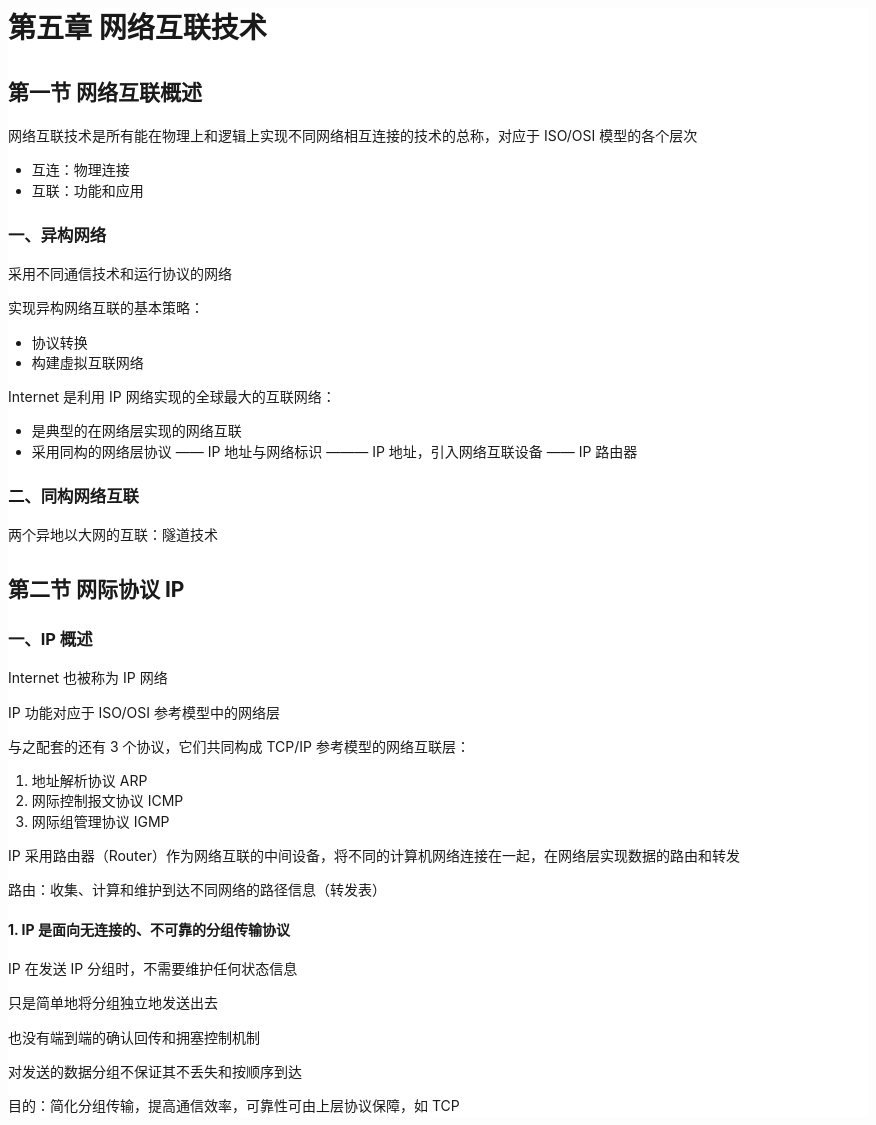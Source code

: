 # 第五章 网络互联技术

## 第一节 网络互联概述

网络互联技术是所有能在物理上和逻辑上实现不同网络相互连接的技术的总称，对应于 ISO/OSI 模型的各个层次

- 互连：物理连接
- 互联：功能和应用

### 一、异构网络

采用不同通信技术和运行协议的网络

实现异构网络互联的基本策略：

- 协议转换
- 构建虛拟互联网络

Internet 是利用 IP 网络实现的全球最大的互联网络：

- 是典型的在网络层实现的网络互联
- 采用同构的网络层协议 —— IP 地址与网络标识 ——— IP 地址，引入网络互联设备 —— IP 路由器

### 二、同构网络互联

两个异地以大网的互联：隧道技术

## 第二节 网际协议 IP

### 一、IP 概述

Internet 也被称为 IP 网络

IP 功能对应于 ISO/OSI 参考模型中的网络层

与之配套的还有 3 个协议，它们共同构成 TCP/IP 参考模型的网络互联层：

1. 地址解析协议 ARP
2. 网际控制报文协议 ICMP
3. 网际组管理协议 IGMP

IP 采用路由器（Router）作为网络互联的中间设备，将不同的计算机网络连接在一起，在网络层实现数据的路由和转发

路由：收集、计算和维护到达不同网络的路径信息（转发表）

#### 1. IP 是面向无连接的、不可靠的分组传输协议

IP 在发送 IP 分组时，不需要维护任何状态信息

只是简单地将分组独立地发送出去

也没有端到端的确认回传和拥塞控制机制

对发送的数据分组不保证其不丢失和按顺序到达

目的：简化分组传输，提高通信效率，可靠性可由上层协议保障，如 TCP
